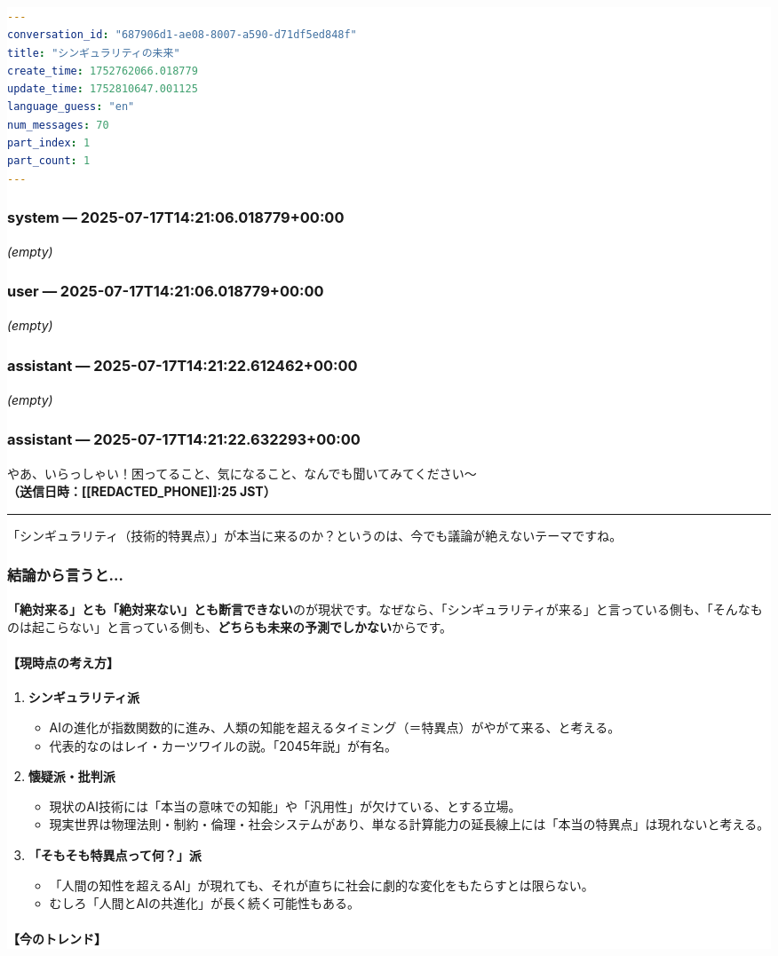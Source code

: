 ```yaml
---
conversation_id: "687906d1-ae08-8007-a590-d71df5ed848f"
title: "シンギュラリティの未来"
create_time: 1752762066.018779
update_time: 1752810647.001125
language_guess: "en"
num_messages: 70
part_index: 1
part_count: 1
---
```


### system — 2025-07-17T14:21:06.018779+00:00

_(empty)_

### user — 2025-07-17T14:21:06.018779+00:00

_(empty)_

### assistant — 2025-07-17T14:21:22.612462+00:00

_(empty)_

### assistant — 2025-07-17T14:21:22.632293+00:00

やあ、いらっしゃい！困ってること、気になること、なんでも聞いてみてください〜  
**（送信日時：[[REDACTED_PHONE]]:25 JST）**

---

「シンギュラリティ（技術的特異点）」が本当に来るのか？というのは、今でも議論が絶えないテーマですね。

### 結論から言うと…

**「絶対来る」とも「絶対来ない」とも断言できない**のが現状です。なぜなら、「シンギュラリティが来る」と言っている側も、「そんなものは起こらない」と言っている側も、**どちらも未来の予測でしかない**からです。

#### 【現時点の考え方】

1. **シンギュラリティ派**  
   - AIの進化が指数関数的に進み、人類の知能を超えるタイミング（＝特異点）がやがて来る、と考える。  
   - 代表的なのはレイ・カーツワイルの説。「2045年説」が有名。

2. **懐疑派・批判派**  
   - 現状のAI技術には「本当の意味での知能」や「汎用性」が欠けている、とする立場。  
   - 現実世界は物理法則・制約・倫理・社会システムがあり、単なる計算能力の延長線上には「本当の特異点」は現れないと考える。

3. **「そもそも特異点って何？」派**  
   - 「人間の知性を超えるAI」が現れても、それが直ちに社会に劇的な変化をもたらすとは限らない。  
   - むしろ「人間とAIの共進化」が長く続く可能性もある。

#### 【今のトレンド】
